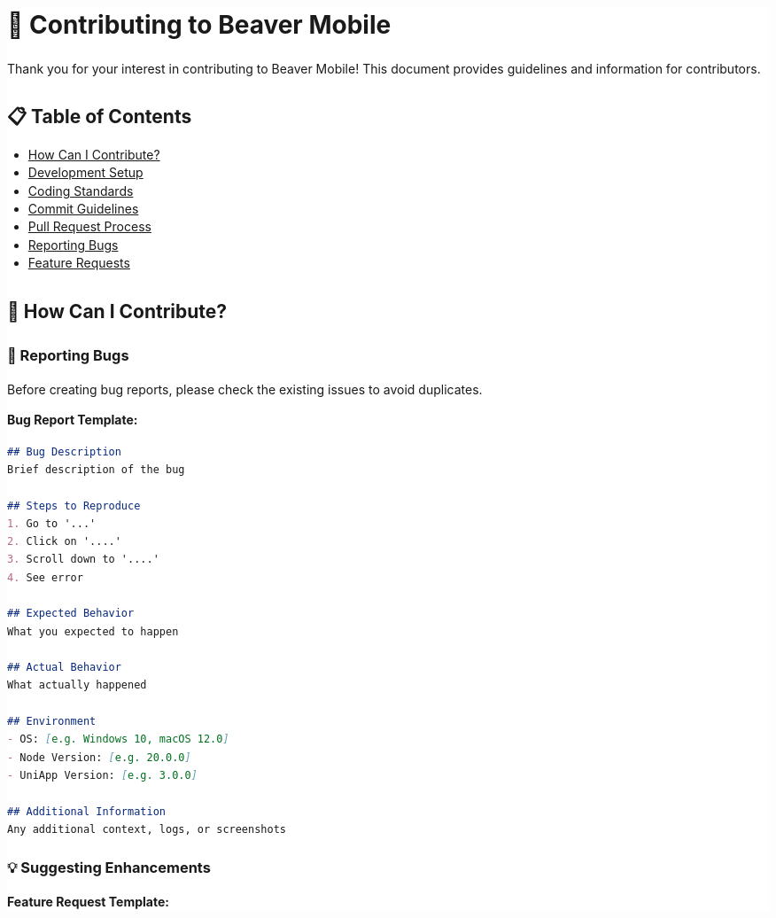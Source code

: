  # 🤝 Contributing to Beaver Mobile

Thank you for your interest in contributing to Beaver Mobile! This document provides guidelines and information for contributors.

## 📋 Table of Contents

- [How Can I Contribute?](#how-can-i-contribute)
- [Development Setup](#development-setup)
- [Coding Standards](#coding-standards)
- [Commit Guidelines](#commit-guidelines)
- [Pull Request Process](#pull-request-process)
- [Reporting Bugs](#reporting-bugs)
- [Feature Requests](#feature-requests)

## 🎯 How Can I Contribute?

### 🐛 Reporting Bugs

Before creating bug reports, please check the existing issues to avoid duplicates.

**Bug Report Template:**

```markdown
## Bug Description
Brief description of the bug

## Steps to Reproduce
1. Go to '...'
2. Click on '....'
3. Scroll down to '....'
4. See error

## Expected Behavior
What you expected to happen

## Actual Behavior
What actually happened

## Environment
- OS: [e.g. Windows 10, macOS 12.0]
- Node Version: [e.g. 20.0.0]
- UniApp Version: [e.g. 3.0.0]

## Additional Information
Any additional context, logs, or screenshots
```

### 💡 Suggesting Enhancements

**Feature Request Template:**
